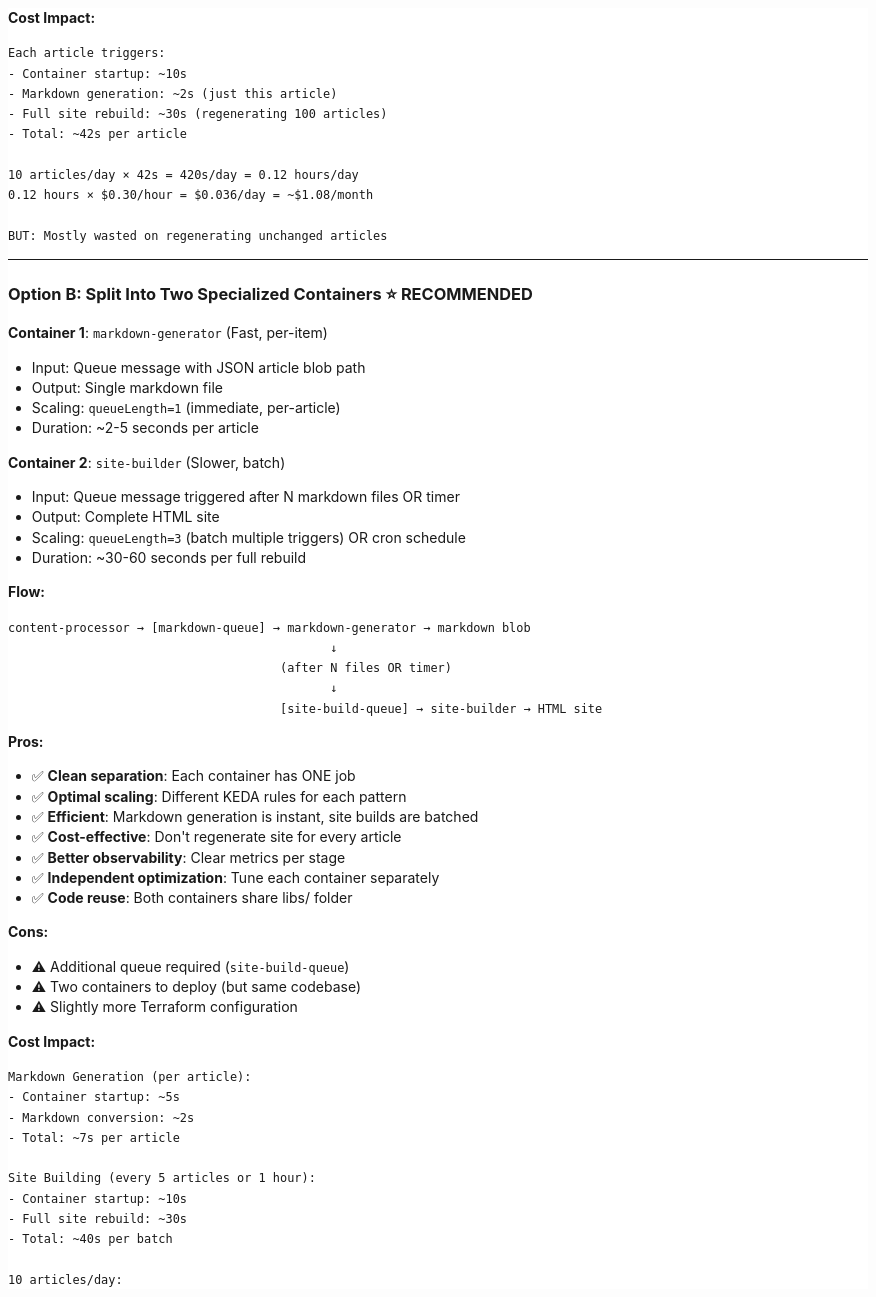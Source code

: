 **Cost Impact:**
```
Each article triggers:
- Container startup: ~10s
- Markdown generation: ~2s (just this article)
- Full site rebuild: ~30s (regenerating 100 articles)
- Total: ~42s per article

10 articles/day × 42s = 420s/day = 0.12 hours/day
0.12 hours × $0.30/hour = $0.036/day = ~$1.08/month

BUT: Mostly wasted on regenerating unchanged articles
```

---

### Option B: Split Into Two Specialized Containers ⭐ **RECOMMENDED**

**Container 1**: `markdown-generator` (Fast, per-item)
- Input: Queue message with JSON article blob path
- Output: Single markdown file
- Scaling: `queueLength=1` (immediate, per-article)
- Duration: ~2-5 seconds per article

**Container 2**: `site-builder` (Slower, batch)
- Input: Queue message triggered after N markdown files OR timer
- Output: Complete HTML site
- Scaling: `queueLength=3` (batch multiple triggers) OR cron schedule
- Duration: ~30-60 seconds per full rebuild

**Flow:**
```
content-processor → [markdown-queue] → markdown-generator → markdown blob
                                             ↓
                                      (after N files OR timer)
                                             ↓
                                      [site-build-queue] → site-builder → HTML site
```

**Pros:**
- ✅ **Clean separation**: Each container has ONE job
- ✅ **Optimal scaling**: Different KEDA rules for each pattern
- ✅ **Efficient**: Markdown generation is instant, site builds are batched
- ✅ **Cost-effective**: Don't regenerate site for every article
- ✅ **Better observability**: Clear metrics per stage
- ✅ **Independent optimization**: Tune each container separately
- ✅ **Code reuse**: Both containers share libs/ folder

**Cons:**
- ⚠️ Additional queue required (`site-build-queue`)
- ⚠️ Two containers to deploy (but same codebase)
- ⚠️ Slightly more Terraform configuration

**Cost Impact:**
```
Markdown Generation (per article):
- Container startup: ~5s
- Markdown conversion: ~2s
- Total: ~7s per article

Site Building (every 5 articles or 1 hour):
- Container startup: ~10s
- Full site rebuild: ~30s
- Total: ~40s per batch

10 articles/day:
```
